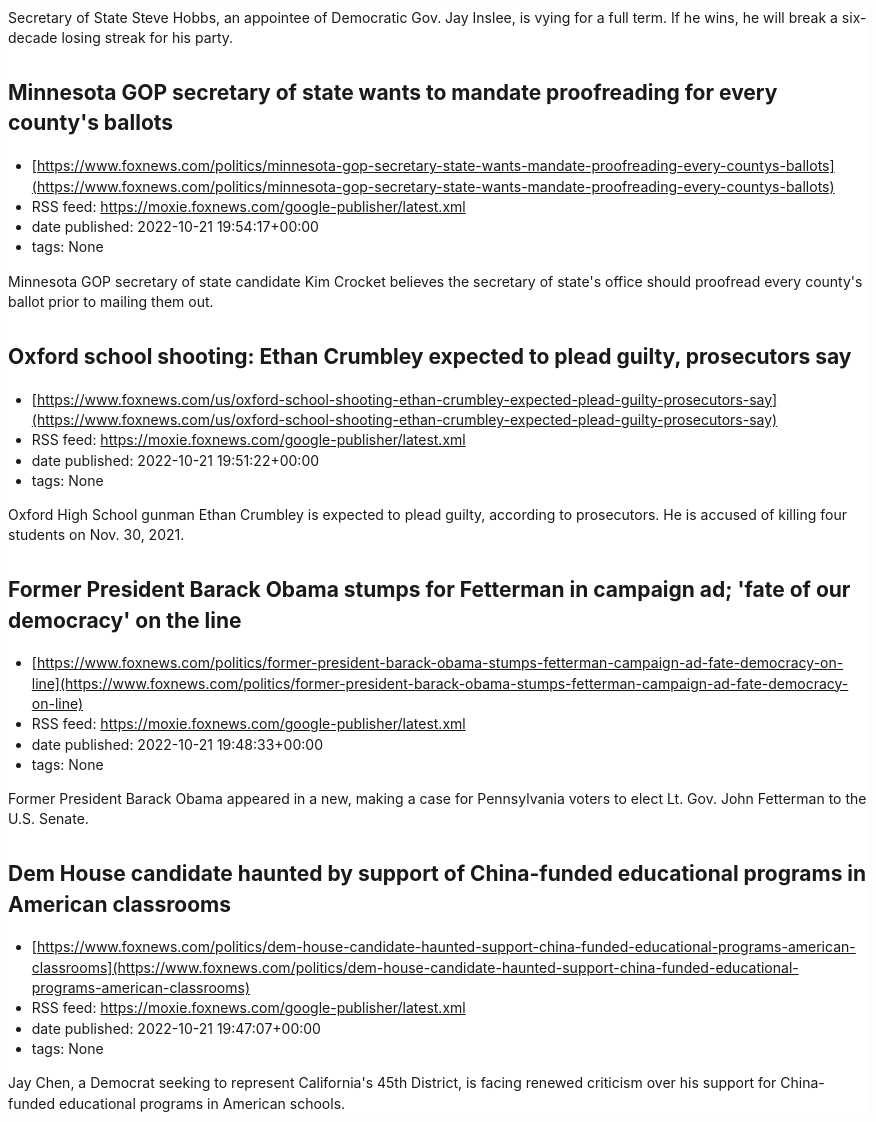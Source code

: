 Secretary of State Steve Hobbs, an appointee of Democratic Gov. Jay Inslee, is vying for a full term. If he wins, he will break a six-decade losing streak for his party.

## Minnesota GOP secretary of state wants to mandate proofreading for every county's ballots
 - [https://www.foxnews.com/politics/minnesota-gop-secretary-state-wants-mandate-proofreading-every-countys-ballots](https://www.foxnews.com/politics/minnesota-gop-secretary-state-wants-mandate-proofreading-every-countys-ballots)
 - RSS feed: https://moxie.foxnews.com/google-publisher/latest.xml
 - date published: 2022-10-21 19:54:17+00:00
 - tags: None

Minnesota GOP secretary of state candidate Kim Crocket believes the secretary of state's office should proofread every county's ballot prior to mailing them out.

## Oxford school shooting: Ethan Crumbley expected to plead guilty, prosecutors say
 - [https://www.foxnews.com/us/oxford-school-shooting-ethan-crumbley-expected-plead-guilty-prosecutors-say](https://www.foxnews.com/us/oxford-school-shooting-ethan-crumbley-expected-plead-guilty-prosecutors-say)
 - RSS feed: https://moxie.foxnews.com/google-publisher/latest.xml
 - date published: 2022-10-21 19:51:22+00:00
 - tags: None

Oxford High School gunman Ethan Crumbley is expected to plead guilty, according to prosecutors. He is accused of killing four students on Nov. 30, 2021.

## Former President Barack Obama stumps for Fetterman in campaign ad; 'fate of our democracy' on the line
 - [https://www.foxnews.com/politics/former-president-barack-obama-stumps-fetterman-campaign-ad-fate-democracy-on-line](https://www.foxnews.com/politics/former-president-barack-obama-stumps-fetterman-campaign-ad-fate-democracy-on-line)
 - RSS feed: https://moxie.foxnews.com/google-publisher/latest.xml
 - date published: 2022-10-21 19:48:33+00:00
 - tags: None

Former President Barack Obama appeared in a new, making a case for Pennsylvania voters to elect Lt. Gov. John Fetterman to the U.S. Senate.

## Dem House candidate haunted by support of China-funded educational programs in American classrooms
 - [https://www.foxnews.com/politics/dem-house-candidate-haunted-support-china-funded-educational-programs-american-classrooms](https://www.foxnews.com/politics/dem-house-candidate-haunted-support-china-funded-educational-programs-american-classrooms)
 - RSS feed: https://moxie.foxnews.com/google-publisher/latest.xml
 - date published: 2022-10-21 19:47:07+00:00
 - tags: None

Jay Chen, a Democrat seeking to represent California's 45th District, is facing renewed criticism over his support for China-funded educational programs in American schools.
